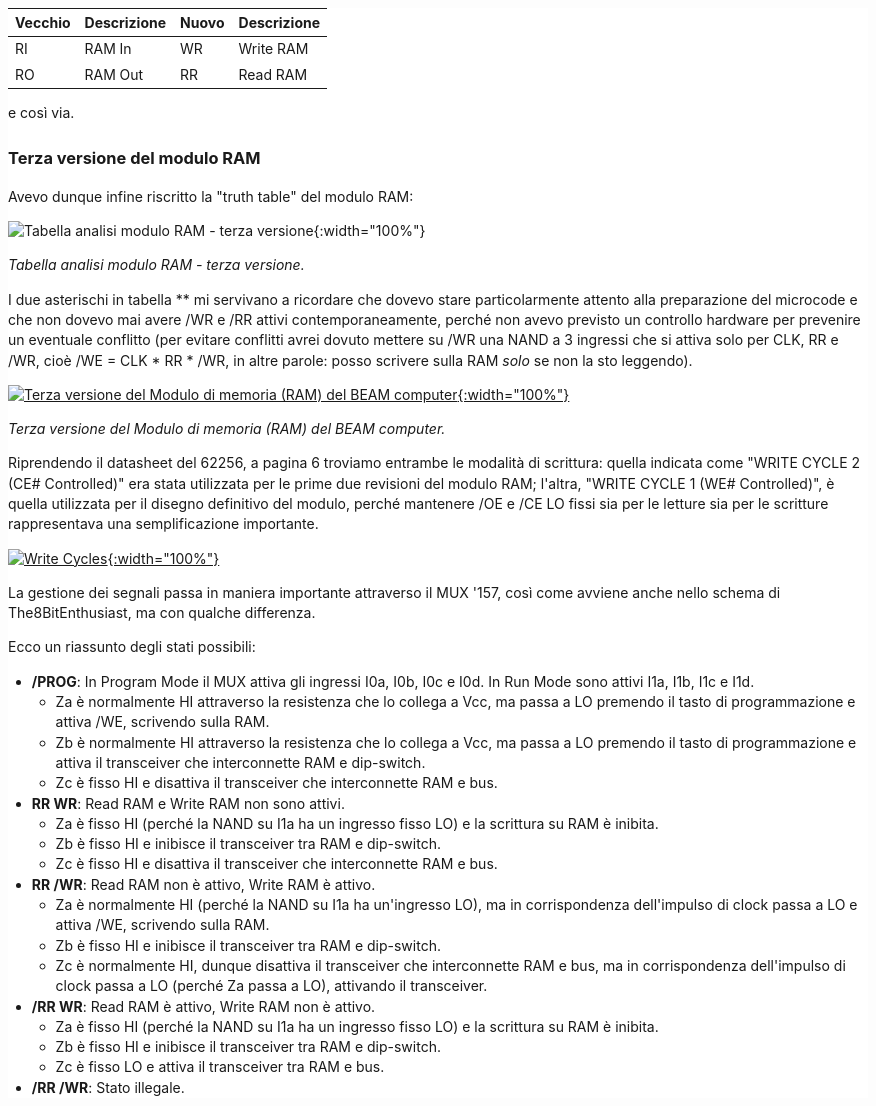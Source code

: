 | Vecchio | Descrizione | Nuovo | Descrizione |
|-        |-            |-      |-            |
| RI      | RAM In      | WR    | Write RAM   |
| RO      | RAM Out     | RR    | Read RAM    |

e così via.

### Terza versione del modulo RAM

Avevo dunque infine riscritto la "truth table" del modulo RAM:

![Tabella analisi modulo RAM - terza versione](../../assets/ram/20-ram-3rd-table.png "Tabella analisi modulo RAM - terza versione"){:width="100%"}

*Tabella analisi modulo RAM - terza versione.*

I due asterischi in tabella \*\* mi servivano a ricordare che dovevo stare particolarmente attento alla preparazione del microcode e che non dovevo mai avere /WR e /RR attivi contemporaneamente, perché non avevo previsto un controllo hardware per prevenire un eventuale conflitto (per evitare conflitti avrei dovuto mettere su /WR una NAND a 3 ingressi che si attiva solo per CLK, RR e /WR, cioè /WE = CLK \* RR \* /WR, in altre parole: posso scrivere sulla RAM *solo* se non la sto leggendo).

[![Terza versione del Modulo di memoria (RAM) del BEAM computer](../../assets/ram/20-ram-3rd.png "Terza versione del Modulo di memoria (RAM) del BEAM computer"){:width="100%"}](../../assets/ram/20-ram-3rd.png)

*Terza versione del Modulo di memoria (RAM) del BEAM computer.*

Riprendendo il datasheet del 62256, a pagina 6 troviamo entrambe le modalità di scrittura: quella indicata come "WRITE CYCLE 2 (CE# Controlled)" era stata utilizzata per le prime due revisioni del modulo RAM; l'altra, "WRITE CYCLE 1 (WE# Controlled)", è quella utilizzata per il disegno definitivo del modulo, perché mantenere /OE e /CE LO fissi sia per le letture sia per le scritture rappresentava una semplificazione importante.

[![Write Cycles](../../assets/ram/20-ram-write-cycles.png "Write Cycles"){:width="100%"}](../../assets/ram/20-ram-write-cycles.png)

La gestione dei segnali passa in maniera importante attraverso il MUX '157, così come avviene anche nello schema di The8BitEnthusiast, ma con qualche differenza.

Ecco un riassunto degli stati possibili:

- **/PROG**: In Program Mode il MUX attiva gli ingressi I0a, I0b, I0c e I0d. In Run Mode sono attivi I1a, I1b, I1c e I1d.
  - Za è normalmente HI attraverso la resistenza che lo collega a Vcc, ma passa a LO premendo il tasto di programmazione e attiva /WE, scrivendo sulla RAM.
  - Zb è normalmente HI attraverso la resistenza che lo collega a Vcc, ma passa a LO premendo il tasto di programmazione e attiva il transceiver che interconnette RAM e dip-switch.
  - Zc è fisso HI e disattiva il transceiver che interconnette RAM e bus.
- **RR WR**: Read RAM e Write RAM non sono attivi.
  - Za è fisso HI (perché la NAND su I1a ha un ingresso fisso LO) e la scrittura su RAM è inibita.
  - Zb è fisso HI e inibisce il transceiver tra RAM e dip-switch.
  - Zc è fisso HI e disattiva il transceiver che interconnette RAM e bus.
- **RR /WR**: Read RAM non è attivo, Write RAM è attivo.
  - Za è normalmente HI (perché la NAND su I1a ha un'ingresso LO), ma in corrispondenza dell'impulso di clock passa a LO e attiva /WE, scrivendo sulla RAM.
  - Zb è fisso HI e inibisce il transceiver tra RAM e dip-switch.
  - Zc è normalmente HI, dunque disattiva il transceiver che interconnette RAM e bus, ma in corrispondenza dell'impulso di clock passa a LO (perché Za passa a LO), attivando il transceiver.
- **/RR WR**: Read RAM è attivo, Write RAM non è attivo.
  - Za è fisso HI (perché la NAND su I1a ha un ingresso fisso LO) e la scrittura su RAM è inibita.
  - Zb è fisso HI e inibisce il transceiver tra RAM e dip-switch.
  - Zc è fisso LO e attiva il transceiver tra RAM e bus.
- **/RR /WR**: Stato illegale.
